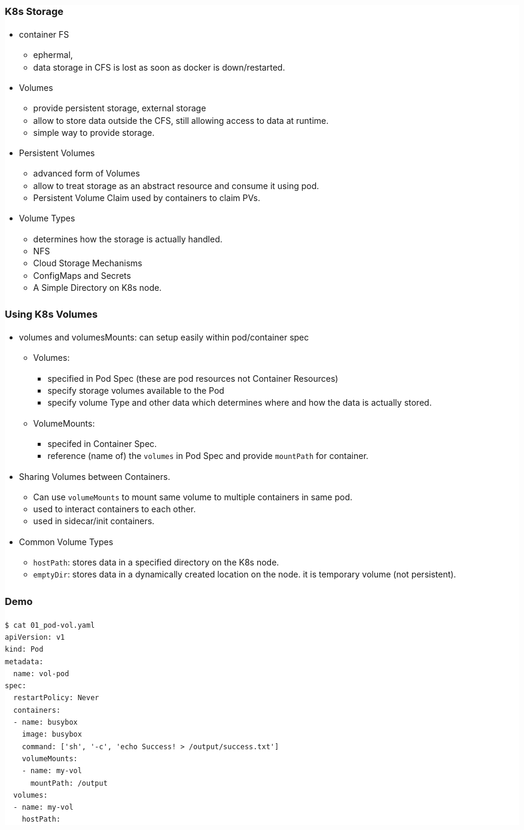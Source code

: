 ### K8s Storage
- container FS
  - ephermal, 
  - data storage in CFS is lost as soon as docker is down/restarted.
  
- Volumes
  - provide persistent storage, external storage 
  - allow to store data outside the CFS, still allowing access to data at runtime.
  - simple way to provide storage.

- Persistent Volumes
  - advanced form of Volumes
  - allow to treat storage as an abstract resource and consume it using pod.
  - Persistent Volume Claim used by containers to claim PVs.

- Volume Types
  - determines how the storage is actually handled.
  - NFS
  - Cloud Storage Mechanisms
  - ConfigMaps and Secrets
  - A Simple Directory on K8s node.


### Using K8s Volumes

- volumes and volumesMounts: can setup easily within pod/container spec
  - Volumes: 
    - specified in Pod Spec (these are pod resources not Container Resources)
    - specify storage volumes available to the Pod
    - specify volume Type and other data which determines where and how the data is actually stored.
      
  - VolumeMounts:
    - specifed in Container Spec.
    - reference (name of) the `volumes` in Pod Spec and provide `mountPath` for container.


- Sharing Volumes between Containers.
  - Can use `volumeMounts` to mount same volume to multiple containers in same pod.
  - used to interact containers to each other.
  - used in sidecar/init containers.

- Common Volume Types
  - `hostPath`: stores data in a specified directory on the K8s node.
  - `emptyDir`: stores data in a dynamically created location on the node. it is temporary volume (not persistent).


### Demo

```
$ cat 01_pod-vol.yaml
apiVersion: v1
kind: Pod
metadata:
  name: vol-pod
spec:
  restartPolicy: Never
  containers:
  - name: busybox
    image: busybox
    command: ['sh', '-c', 'echo Success! > /output/success.txt']
    volumeMounts:
    - name: my-vol
      mountPath: /output
  volumes:
  - name: my-vol
    hostPath:
```